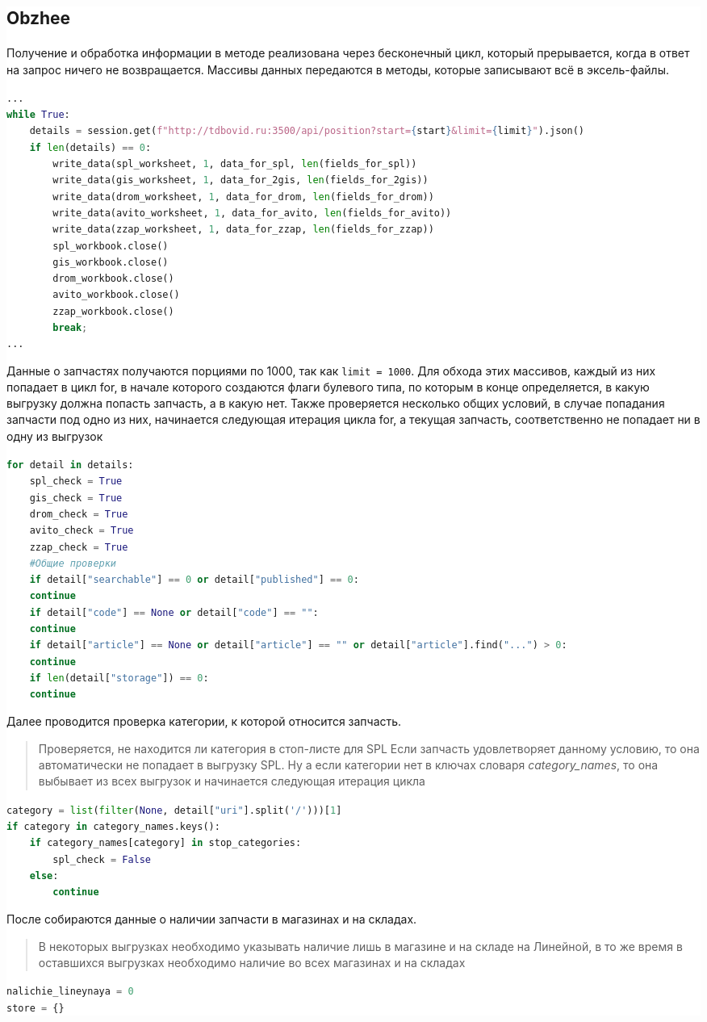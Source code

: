 ## Obzhee
Получение и обработка информации в методе реализована через бесконечный цикл, который прерывается, когда в ответ на запрос ничего не возвращается. Массивы данных передаются в методы, которые записывают всё в эксель-файлы.
```python
...
while True:
    details = session.get(f"http://tdbovid.ru:3500/api/position?start={start}&limit={limit}").json()
    if len(details) == 0:
        write_data(spl_worksheet, 1, data_for_spl, len(fields_for_spl))
        write_data(gis_worksheet, 1, data_for_2gis, len(fields_for_2gis))
        write_data(drom_worksheet, 1, data_for_drom, len(fields_for_drom))
        write_data(avito_worksheet, 1, data_for_avito, len(fields_for_avito))
        write_data(zzap_worksheet, 1, data_for_zzap, len(fields_for_zzap))
        spl_workbook.close()
        gis_workbook.close()
        drom_workbook.close()
        avito_workbook.close()
        zzap_workbook.close()
        break;
...
```
Данные о запчастях получаются порциями по 1000, так как `limit = 1000`.
Для обхода этих массивов, каждый из них попадает в цикл for, в начале которого создаются флаги булевого типа, по которым в конце определяется, в какую выгрузку должна попасть запчасть, а в какую нет. Также проверяется несколько общих условий, в случае попадания запчасти под одно из них, начинается следующая итерация цикла for, а текущая запчасть, соответственно не попадает ни в одну из выгрузок
```python
for detail in details:
    spl_check = True
    gis_check = True
    drom_check = True
    avito_check = True
    zzap_check = True
    #Общие проверки
    if detail["searchable"] == 0 or detail["published"] == 0:
	continue
    if detail["code"] == None or detail["code"] == "":
	continue
    if detail["article"] == None or detail["article"] == "" or detail["article"].find("...") > 0:
	continue
    if len(detail["storage"]) == 0:
	continue 
```
Далее проводится проверка категории, к которой относится запчасть.
> Проверяется, не находится ли категория в стоп-листе для SPL
Если запчасть удовлетворяет данному условию, то она автоматически не попадает в выгрузку SPL. Ну а если категории нет в ключах словаря *category_names*, то она выбывает из всех выгрузок и начинается следующая итерация цикла
```python
category = list(filter(None, detail["uri"].split('/')))[1]
if category in category_names.keys():
    if category_names[category] in stop_categories:
        spl_check = False
    else:
        continue
```
После собираются данные о наличии запчасти в магазинах и на складах.
> В некоторых выгрузках необходимо указывать наличие лишь в магазине и на складе на Линейной, в то же время в оставшихся выгрузках необходимо наличие во всех магазинах и на складах
```python
nalichie_lineynaya = 0
store = {}
```